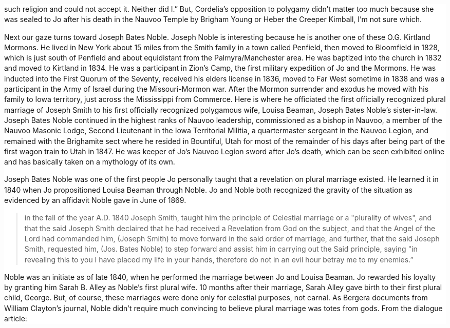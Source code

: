such religion and could not accept it. Neither did I.” But, Cordelia’s
opposition to polygamy didn’t matter too much because she was sealed to
Jo after his death in the Nauvoo Temple by Brigham Young or Heber the
Creeper Kimball, I’m not sure which.

Next our gaze turns toward Joseph Bates Noble. Joseph Noble is
interesting because he is another one of these O.G. Kirtland Mormons. He
lived in New York about 15 miles from the Smith family in a town called
Penfield, then moved to Bloomfield in 1828, which is just south of
Penfield and about equidistant from the Palmyra/Manchester area. He was
baptized into the church in 1832 and moved to Kirtland in 1834. He was a
participant in Zion’s Camp, the first military expedition of Jo and the
Mormons. He was inducted into the First Quorum of the Seventy, received
his elders license in 1836, moved to Far West sometime in 1838 and was a
participant in the Army of Israel during the Missouri-Mormon war. After
the Mormon surrender and exodus he moved with his family to Iowa
territory, just across the Mississippi from Commerce. Here is where he
officiated the first officially recognized plural marriage of Joseph
Smith to his first officially recognized polygamous wife, Louisa Beaman,
Joseph Bates Noble’s sister-in-law. Joseph Bates Noble continued in the
highest ranks of Nauvoo leadership, commissioned as a bishop in Nauvoo,
a member of the Nauvoo Masonic Lodge, Second Lieutenant in the Iowa
Territorial Militia, a quartermaster sergeant in the Nauvoo Legion, and
remained with the Brighamite sect where he resided in Bountiful, Utah
for most of the remainder of his days after being part of the first
wagon train to Utah in 1847. He was keeper of Jo’s Nauvoo Legion sword
after Jo’s death, which can be seen exhibited online and has basically
taken on a mythology of its own.

Joseph Bates Noble was one of the first people Jo personally taught that
a revelation on plural marriage existed. He learned it in 1840 when Jo
propositioned Louisa Beaman through Noble. Jo and Noble both recognized
the gravity of the situation as evidenced by an affidavit Noble gave in
June of 1869.

> in the fall of the year A.D. 1840 Joseph Smith, taught him the
> principle of Celestial marriage or a "plurality of wives", and that
> the said Joseph Smith declaired that he had received a Revelation from
> God on the subject, and that the Angel of the Lord had commanded him,
> (Joseph Smith) to move forward in the said order of marriage, and
> further, that the said Joseph Smith, requested him, (Jos. Bates Noble)
> to step forward and assist him in carrying out the Said principle,
> saying "in revealing this to you I have placed my life in your hands,
> therefore do not in an evil hour betray me to my enemies.”

Noble was an initiate as of late 1840, when he performed the marriage
between Jo and Louisa Beaman. Jo rewarded his loyalty by granting him
Sarah B. Alley as Noble’s first plural wife. 10 months after their
marriage, Sarah Alley gave birth to their first plural child, George.
But, of course, these marriages were done only for celestial purposes,
not carnal. As Bergera documents from William Clayton’s journal, Noble
didn’t require much convincing to believe plural marriage was totes from
gods. From the dialogue article:
